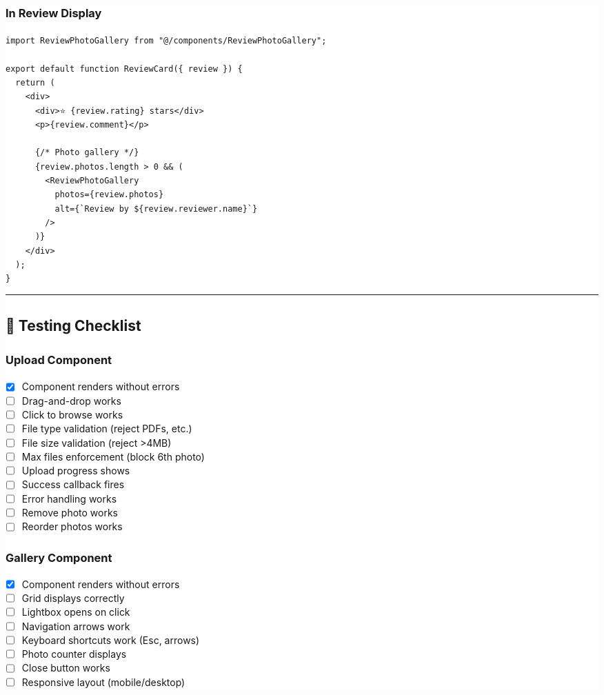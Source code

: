 ### In Review Display

```tsx
import ReviewPhotoGallery from "@/components/ReviewPhotoGallery";

export default function ReviewCard({ review }) {
  return (
    <div>
      <div>⭐ {review.rating} stars</div>
      <p>{review.comment}</p>

      {/* Photo gallery */}
      {review.photos.length > 0 && (
        <ReviewPhotoGallery
          photos={review.photos}
          alt={`Review by ${review.reviewer.name}`}
        />
      )}
    </div>
  );
}
```

---

## 🧪 Testing Checklist

### Upload Component

- [x] Component renders without errors
- [ ] Drag-and-drop works
- [ ] Click to browse works
- [ ] File type validation (reject PDFs, etc.)
- [ ] File size validation (reject >4MB)
- [ ] Max files enforcement (block 6th photo)
- [ ] Upload progress shows
- [ ] Success callback fires
- [ ] Error handling works
- [ ] Remove photo works
- [ ] Reorder photos works

### Gallery Component

- [x] Component renders without errors
- [ ] Grid displays correctly
- [ ] Lightbox opens on click
- [ ] Navigation arrows work
- [ ] Keyboard shortcuts work (Esc, arrows)
- [ ] Photo counter displays
- [ ] Close button works
- [ ] Responsive layout (mobile/desktop)

